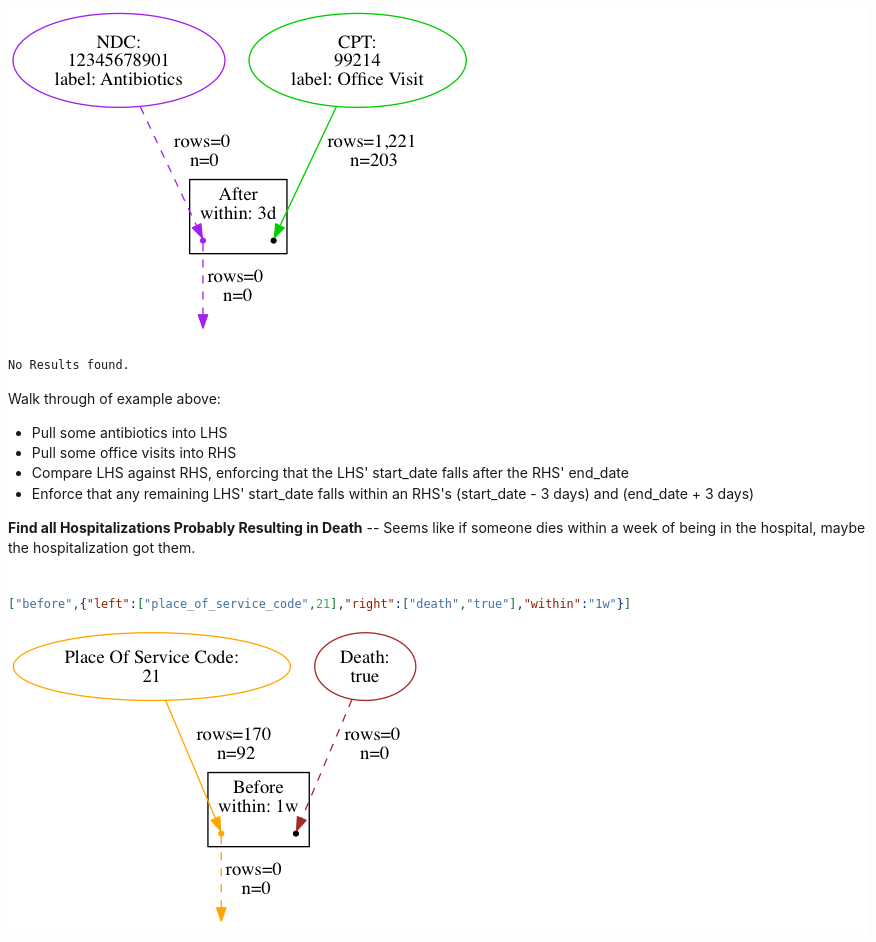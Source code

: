 ![](README/11c32a8cafe37b6b8829f589fc481e16ec293ac9789d73eea430ff5d343769bb.png)

```No Results found.```

Walk through of example above:

- Pull some antibiotics into LHS
- Pull some office visits into RHS
- Compare LHS against RHS, enforcing that the LHS' start_date falls after the RHS' end_date
- Enforce that any remaining LHS' start_date falls within an RHS's (start_date - 3 days) and (end_date + 3 days)

**Find all Hospitalizations Probably Resulting in Death** -- Seems like if someone dies within a week of being in the hospital, maybe the hospitalization got them.

```JSON

["before",{"left":["place_of_service_code",21],"right":["death","true"],"within":"1w"}]

```

![](README/13787ea8aea45ec8e606befcfa542c85b309e40edb9c58d2253c01b0e0514920.png)
